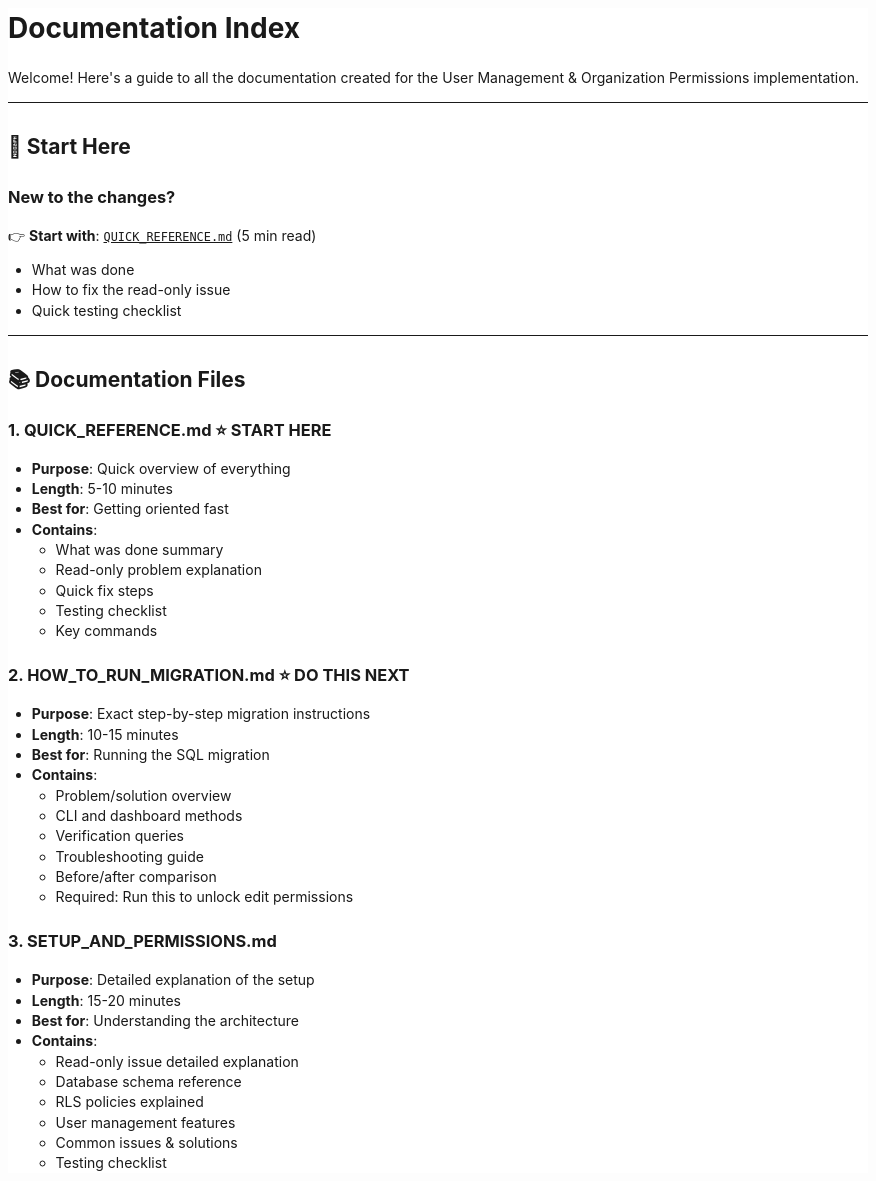 # Documentation Index

Welcome! Here's a guide to all the documentation created for the User Management & Organization Permissions implementation.

---

## 📍 Start Here

### New to the changes?
👉 **Start with**: [`QUICK_REFERENCE.md`](./QUICK_REFERENCE.md) (5 min read)
- What was done
- How to fix the read-only issue
- Quick testing checklist

---

## 📚 Documentation Files

### 1. **QUICK_REFERENCE.md** ⭐ START HERE
   - **Purpose**: Quick overview of everything
   - **Length**: 5-10 minutes
   - **Best for**: Getting oriented fast
   - **Contains**:
     - What was done summary
     - Read-only problem explanation
     - Quick fix steps
     - Testing checklist
     - Key commands

### 2. **HOW_TO_RUN_MIGRATION.md** ⭐ DO THIS NEXT
   - **Purpose**: Exact step-by-step migration instructions
   - **Length**: 10-15 minutes
   - **Best for**: Running the SQL migration
   - **Contains**:
     - Problem/solution overview
     - CLI and dashboard methods
     - Verification queries
     - Troubleshooting guide
     - Before/after comparison
     - Required: Run this to unlock edit permissions

### 3. **SETUP_AND_PERMISSIONS.md**
   - **Purpose**: Detailed explanation of the setup
   - **Length**: 15-20 minutes
   - **Best for**: Understanding the architecture
   - **Contains**:
     - Read-only issue detailed explanation
     - Database schema reference
     - RLS policies explained
     - User management features
     - Common issues & solutions
     - Testing checklist
